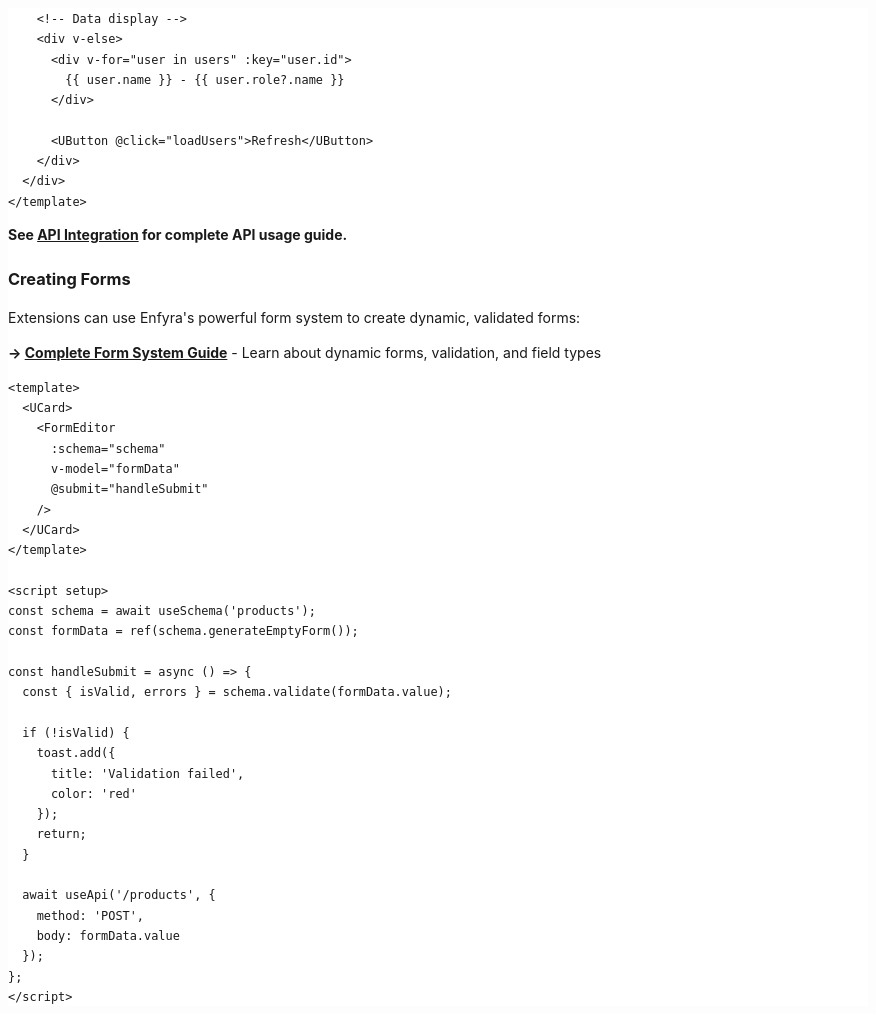 ```vue
    <!-- Data display -->
    <div v-else>
      <div v-for="user in users" :key="user.id">
        {{ user.name }} - {{ user.role?.name }}
      </div>
      
      <UButton @click="loadUsers">Refresh</UButton>
    </div>
  </div>
</template>
```

**See [API Integration](./api-integration.md) for complete API usage guide.**

### Creating Forms

Extensions can use Enfyra's powerful form system to create dynamic, validated forms:

**→ [Complete Form System Guide](./form-system.md)** - Learn about dynamic forms, validation, and field types

```vue
<template>
  <UCard>
    <FormEditor
      :schema="schema"
      v-model="formData"
      @submit="handleSubmit"
    />
  </UCard>
</template>

<script setup>
const schema = await useSchema('products');
const formData = ref(schema.generateEmptyForm());

const handleSubmit = async () => {
  const { isValid, errors } = schema.validate(formData.value);
  
  if (!isValid) {
    toast.add({
      title: 'Validation failed',
      color: 'red'
    });
    return;
  }
  
  await useApi('/products', {
    method: 'POST',
    body: formData.value
  });
};
</script>
```
